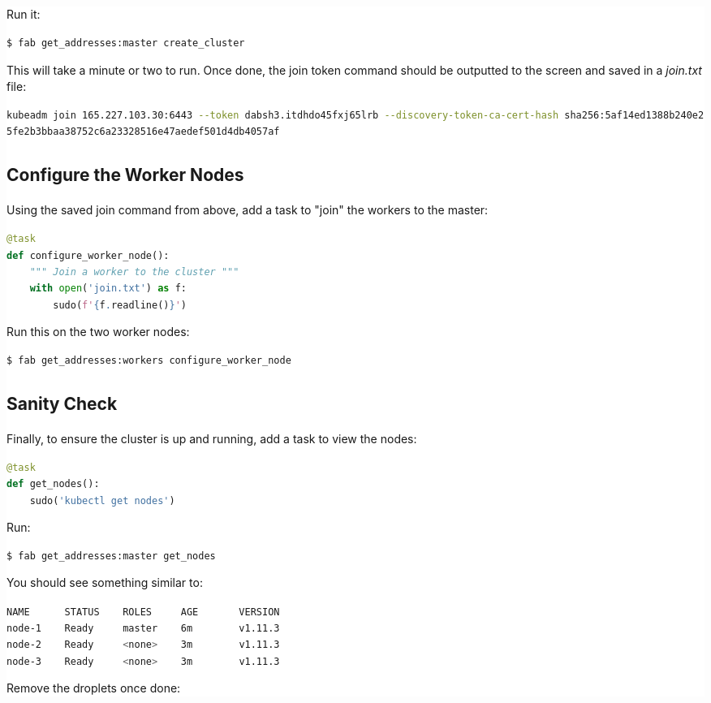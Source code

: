 Run it:

```sh
$ fab get_addresses:master create_cluster
```

This will take a minute or two to run. Once done, the join token command should be outputted to the screen and saved in a *join.txt* file:

```sh
kubeadm join 165.227.103.30:6443 --token dabsh3.itdhdo45fxj65lrb --discovery-token-ca-cert-hash sha256:5af14ed1388b240e25fe2b3bbaa38752c6a23328516e47aedef501d4db4057af
```

## Configure the Worker Nodes

Using the saved join command from above, add a task to "join" the workers to the master:

```python
@task
def configure_worker_node():
    """ Join a worker to the cluster """
    with open('join.txt') as f:
        sudo(f'{f.readline()}')
```

Run this on the two worker nodes:

```sh
$ fab get_addresses:workers configure_worker_node
```

## Sanity Check

Finally, to ensure the cluster is up and running, add a task to view the nodes:

```python
@task
def get_nodes():
    sudo('kubectl get nodes')
```

Run:

```sh
$ fab get_addresses:master get_nodes
```

You should see something similar to:

```sh
NAME      STATUS    ROLES     AGE       VERSION
node-1    Ready     master    6m        v1.11.3
node-2    Ready     <none>    3m        v1.11.3
node-3    Ready     <none>    3m        v1.11.3
```

Remove the droplets once done:
